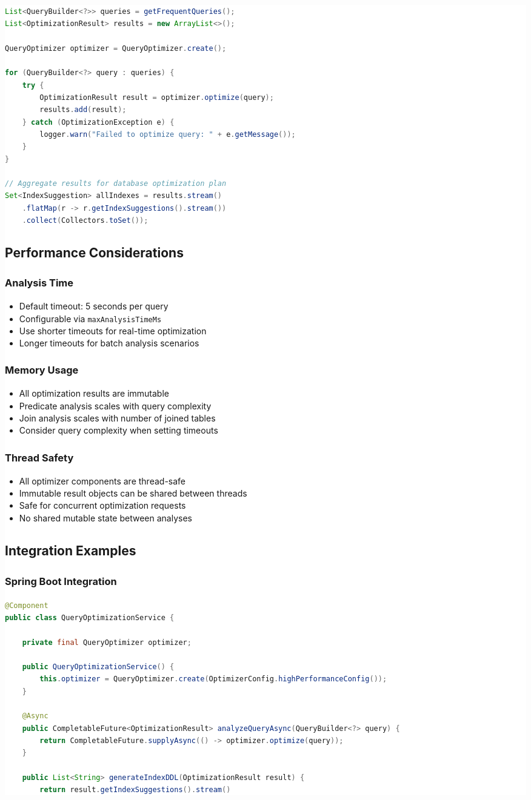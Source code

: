 ```java
List<QueryBuilder<?>> queries = getFrequentQueries();
List<OptimizationResult> results = new ArrayList<>();

QueryOptimizer optimizer = QueryOptimizer.create();

for (QueryBuilder<?> query : queries) {
    try {
        OptimizationResult result = optimizer.optimize(query);
        results.add(result);
    } catch (OptimizationException e) {
        logger.warn("Failed to optimize query: " + e.getMessage());
    }
}

// Aggregate results for database optimization plan
Set<IndexSuggestion> allIndexes = results.stream()
    .flatMap(r -> r.getIndexSuggestions().stream())
    .collect(Collectors.toSet());
```

## Performance Considerations

### Analysis Time
- Default timeout: 5 seconds per query
- Configurable via `maxAnalysisTimeMs`
- Use shorter timeouts for real-time optimization
- Longer timeouts for batch analysis scenarios

### Memory Usage
- All optimization results are immutable
- Predicate analysis scales with query complexity
- Join analysis scales with number of joined tables
- Consider query complexity when setting timeouts

### Thread Safety
- All optimizer components are thread-safe
- Immutable result objects can be shared between threads
- Safe for concurrent optimization requests
- No shared mutable state between analyses

## Integration Examples

### Spring Boot Integration

```java
@Component
public class QueryOptimizationService {
    
    private final QueryOptimizer optimizer;
    
    public QueryOptimizationService() {
        this.optimizer = QueryOptimizer.create(OptimizerConfig.highPerformanceConfig());
    }
    
    @Async
    public CompletableFuture<OptimizationResult> analyzeQueryAsync(QueryBuilder<?> query) {
        return CompletableFuture.supplyAsync(() -> optimizer.optimize(query));
    }
    
    public List<String> generateIndexDDL(OptimizationResult result) {
        return result.getIndexSuggestions().stream()
```